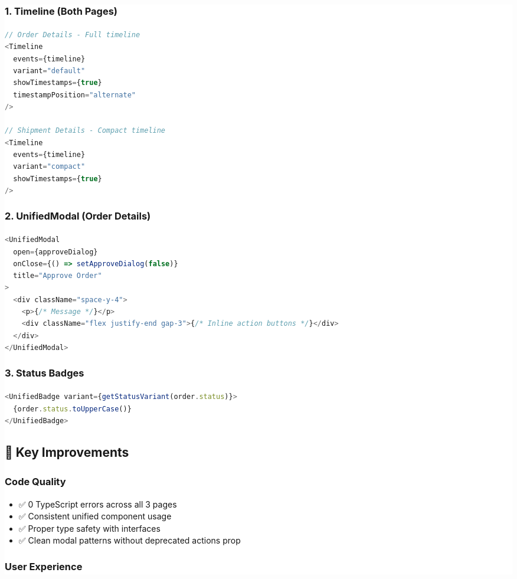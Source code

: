 ### 1. Timeline (Both Pages)

```typescript
// Order Details - Full timeline
<Timeline
  events={timeline}
  variant="default"
  showTimestamps={true}
  timestampPosition="alternate"
/>

// Shipment Details - Compact timeline
<Timeline
  events={timeline}
  variant="compact"
  showTimestamps={true}
/>
```

### 2. UnifiedModal (Order Details)

```typescript
<UnifiedModal
  open={approveDialog}
  onClose={() => setApproveDialog(false)}
  title="Approve Order"
>
  <div className="space-y-4">
    <p>{/* Message */}</p>
    <div className="flex justify-end gap-3">{/* Inline action buttons */}</div>
  </div>
</UnifiedModal>
```

### 3. Status Badges

```typescript
<UnifiedBadge variant={getStatusVariant(order.status)}>
  {order.status.toUpperCase()}
</UnifiedBadge>
```

## 🎯 Key Improvements

### Code Quality

- ✅ 0 TypeScript errors across all 3 pages
- ✅ Consistent unified component usage
- ✅ Proper type safety with interfaces
- ✅ Clean modal patterns without deprecated actions prop

### User Experience
